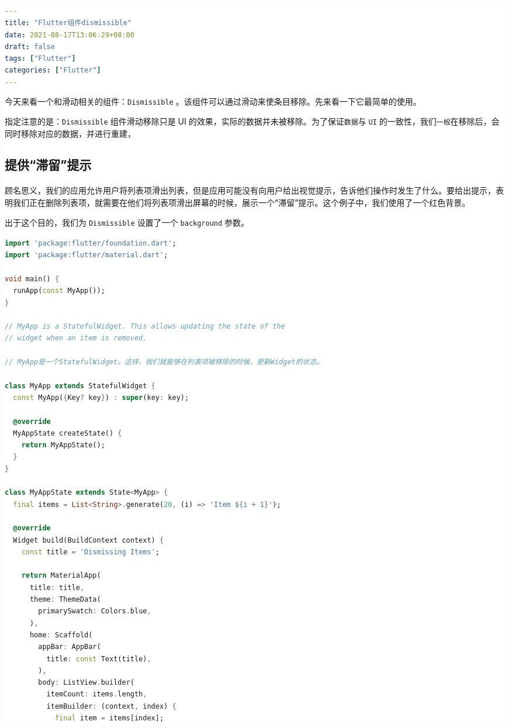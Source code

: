```yaml
---
title: "Flutter组件dismissible"
date: 2021-08-17T13:06:29+08:00
draft: false
tags: ["Flutter"]
categories: ["Flutter"]
---
```




今天来看一个和滑动相关的组件：`Dismissible` 。该组件可以通过滑动来使条目移除。先来看一下它最简单的使用。



指定注意的是：`Dismissible` 组件滑动移除只是 UI 的效果，实际的数据并未被移除。为了保证`数据`与 `UI` 的一致性，我们`一般`在移除后，会同时移除对应的数据，并进行重建，

##  提供“滞留”提示

顾名思义，我们的应用允许用户将列表项滑出列表，但是应用可能没有向用户给出视觉提示，告诉他们操作时发生了什么。要给出提示，表明我们正在删除列表项，就需要在他们将列表项滑出屏幕的时候，展示一个“滞留”提示。这个例子中，我们使用了一个红色背景。

出于这个目的，我们为 `Dismissible` 设置了一个 `background` 参数。

```dart
import 'package:flutter/foundation.dart';
import 'package:flutter/material.dart';

void main() {
  runApp(const MyApp());
}

// MyApp is a StatefulWidget. This allows updating the state of the
// widget when an item is removed.

// MyApp是一个StatefulWidget。这样，我们就能够在列表项被移除的时候，更新Widget的状态。

class MyApp extends StatefulWidget {
  const MyApp({Key? key}) : super(key: key);

  @override
  MyAppState createState() {
    return MyAppState();
  }
}

class MyAppState extends State<MyApp> {
  final items = List<String>.generate(20, (i) => 'Item ${i + 1}');

  @override
  Widget build(BuildContext context) {
    const title = 'Dismissing Items';

    return MaterialApp(
      title: title,
      theme: ThemeData(
        primarySwatch: Colors.blue,
      ),
      home: Scaffold(
        appBar: AppBar(
          title: const Text(title),
        ),
        body: ListView.builder(
          itemCount: items.length,
          itemBuilder: (context, index) {
            final item = items[index];
```